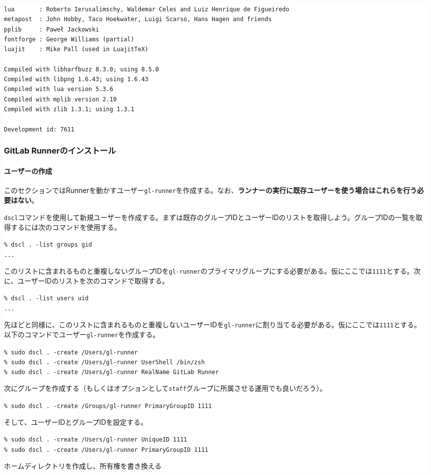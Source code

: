 ```shell
lua       : Roberto Ierusalimschy, Waldemar Celes and Luiz Henrique de Figueiredo
metapost  : John Hobby, Taco Hoekwater, Luigi Scarso, Hans Hagen and friends
pplib     : Paweł Jackowski
fontforge : George Williams (partial)
luajit    : Mike Pall (used in LuajitTeX)

Compiled with libharfbuzz 8.3.0; using 8.5.0
Compiled with libpng 1.6.43; using 1.6.43
Compiled with lua version 5.3.6
Compiled with mplib version 2.10
Compiled with zlib 1.3.1; using 1.3.1

Development id: 7611
```

### GitLab Runnerのインストール

#### ユーザーの作成

このセクションではRunnerを動かすユーザー`gl-runner`を作成する。なお、**ランナーの実行に既存ユーザーを使う場合はこれらを行う必要はない**。

`dscl`コマンドを使用して新規ユーザーを作成する。まずは既存のグループIDとユーザーIDのリストを取得しよう。グループIDの一覧を取得するには次のコマンドを使用する。

```shell
% dscl . -list groups gid
...
```

このリストに含まれるものと重複しないグループIDを`gl-runner`のプライマリグループにする必要がある。仮にここでは`1111`とする。次に、ユーザーIDのリストを次のコマンドで取得する。

```shell
% dscl . -list users uid
...
```

先ほどと同様に、このリストに含まれるものと重複しないユーザーIDを`gl-runner`に割り当てる必要がある。仮にここでは`1111`とする。以下のコマンドでユーザー`gl-runner`を作成する。

```shell
% sudo dscl . -create /Users/gl-runner
% sudo dscl . -create /Users/gl-runner UserShell /bin/zsh
% sudo dscl . -create /Users/gl-runner RealName GitLab Runner
```

次にグループを作成する（もしくはオプションとして`staff`グループに所属させる運用でも良いだろう）。

```shell
% sudo dscl . -create /Groups/gl-runner PrimaryGroupID 1111
```

そして、ユーザーIDとグループIDを設定する。

```shell
% sudo dscl . -create /Users/gl-runner UniqueID 1111
% sudo dscl . -create /Users/gl-runner PrimaryGroupID 1111
```

ホームディレクトリを作成し、所有権を書き換える
